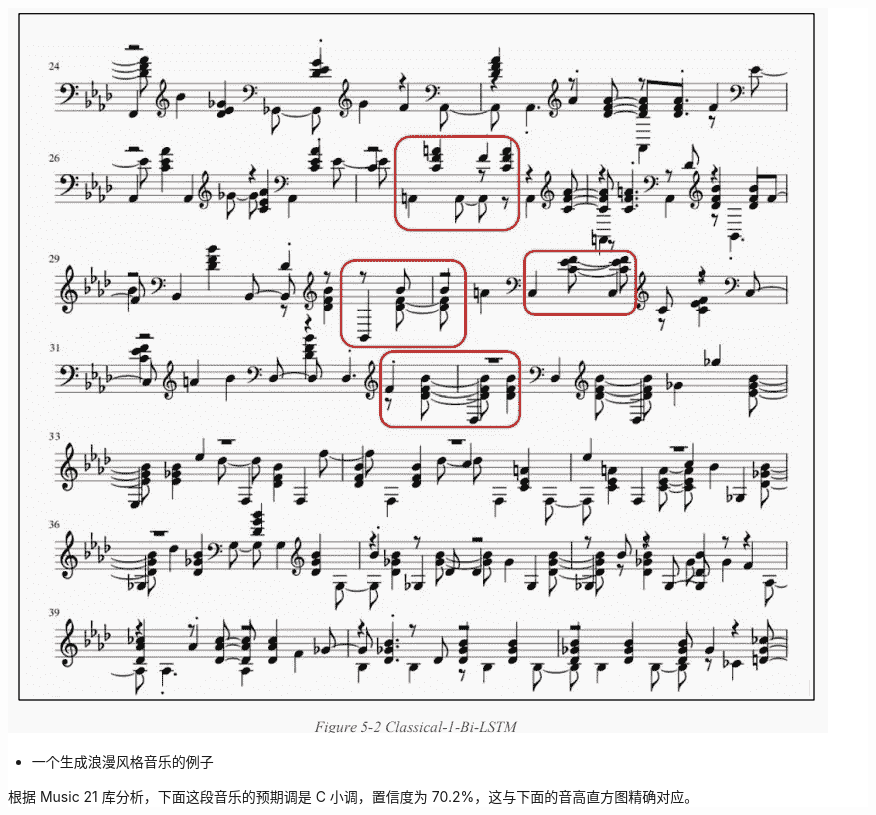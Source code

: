 ![](img/7fdc88fa37d0e8c0114548a24818f9ac.png)

*   一个生成浪漫风格音乐的例子

根据 Music 21 库分析，下面这段音乐的预期调是 C 小调，置信度为 70.2%，这与下面的音高直方图精确对应。
